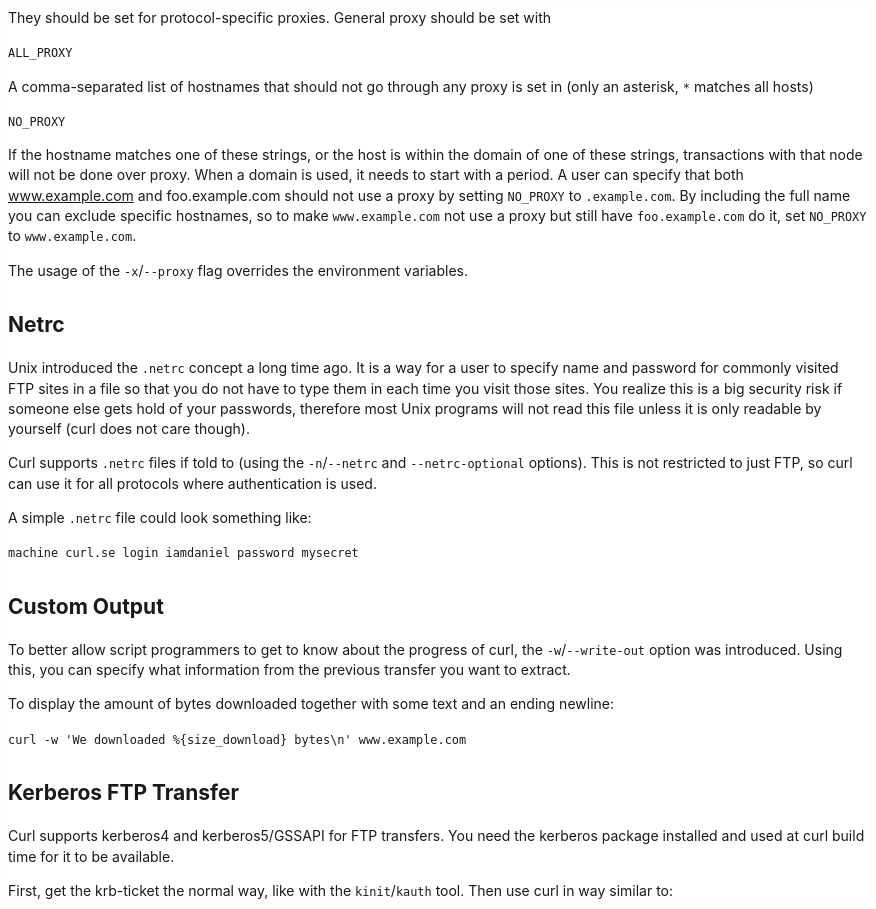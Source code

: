 They should be set for protocol-specific proxies. General proxy should be set
with

    ALL_PROXY

A comma-separated list of hostnames that should not go through any proxy is
set in (only an asterisk, `*` matches all hosts)

    NO_PROXY

If the hostname matches one of these strings, or the host is within the domain
of one of these strings, transactions with that node will not be done over
proxy. When a domain is used, it needs to start with a period. A user can
specify that both www.example.com and foo.example.com should not use a proxy
by setting `NO_PROXY` to `.example.com`. By including the full name you can
exclude specific hostnames, so to make `www.example.com` not use a proxy but
still have `foo.example.com` do it, set `NO_PROXY` to `www.example.com`.

The usage of the `-x`/`--proxy` flag overrides the environment variables.

## Netrc

Unix introduced the `.netrc` concept a long time ago. It is a way for a user
to specify name and password for commonly visited FTP sites in a file so that
you do not have to type them in each time you visit those sites. You realize
this is a big security risk if someone else gets hold of your passwords,
therefore most Unix programs will not read this file unless it is only readable
by yourself (curl does not care though).

Curl supports `.netrc` files if told to (using the `-n`/`--netrc` and
`--netrc-optional` options). This is not restricted to just FTP, so curl can
use it for all protocols where authentication is used.

A simple `.netrc` file could look something like:

    machine curl.se login iamdaniel password mysecret

## Custom Output

To better allow script programmers to get to know about the progress of curl,
the `-w`/`--write-out` option was introduced. Using this, you can specify what
information from the previous transfer you want to extract.

To display the amount of bytes downloaded together with some text and an
ending newline:

    curl -w 'We downloaded %{size_download} bytes\n' www.example.com

## Kerberos FTP Transfer

Curl supports kerberos4 and kerberos5/GSSAPI for FTP transfers. You need the
kerberos package installed and used at curl build time for it to be available.

First, get the krb-ticket the normal way, like with the `kinit`/`kauth` tool.
Then use curl in way similar to:
